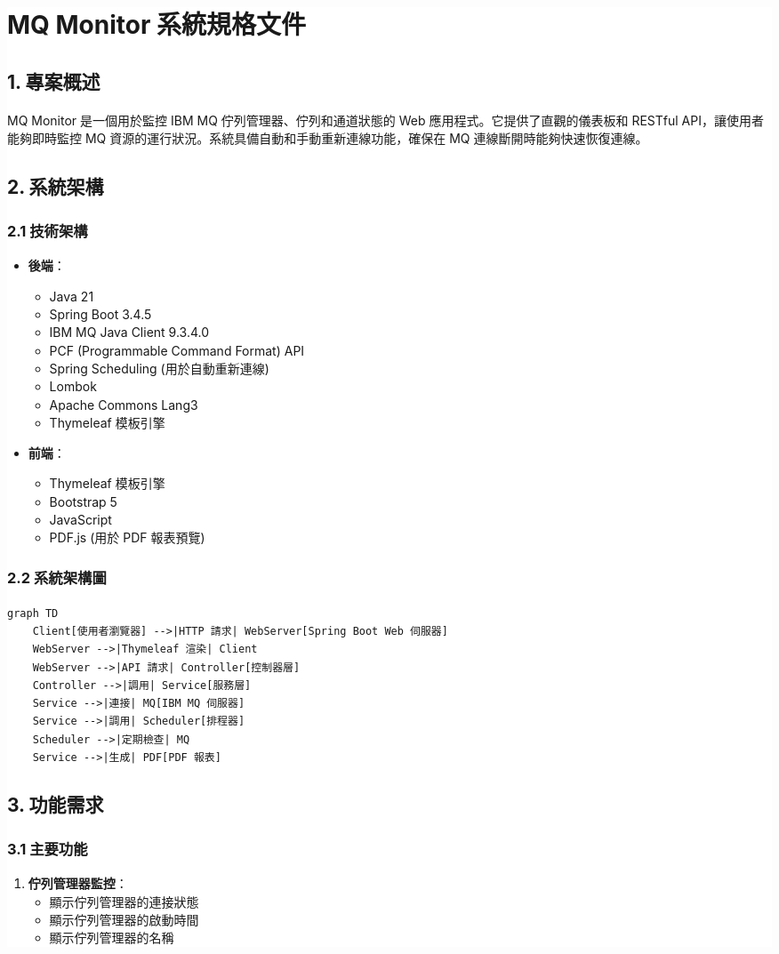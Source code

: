 # MQ Monitor 系統規格文件

## 1. 專案概述

MQ Monitor 是一個用於監控 IBM MQ 佇列管理器、佇列和通道狀態的 Web 應用程式。它提供了直觀的儀表板和 RESTful API，讓使用者能夠即時監控 MQ 資源的運行狀況。系統具備自動和手動重新連線功能，確保在 MQ 連線斷開時能夠快速恢復連線。

## 2. 系統架構

### 2.1 技術架構

- **後端**：
  - Java 21
  - Spring Boot 3.4.5
  - IBM MQ Java Client 9.3.4.0
  - PCF (Programmable Command Format) API
  - Spring Scheduling (用於自動重新連線)
  - Lombok
  - Apache Commons Lang3
  - Thymeleaf 模板引擎

- **前端**：
  - Thymeleaf 模板引擎
  - Bootstrap 5
  - JavaScript
  - PDF.js (用於 PDF 報表預覽)

### 2.2 系統架構圖

```mermaid
graph TD
    Client[使用者瀏覽器] -->|HTTP 請求| WebServer[Spring Boot Web 伺服器]
    WebServer -->|Thymeleaf 渲染| Client
    WebServer -->|API 請求| Controller[控制器層]
    Controller -->|調用| Service[服務層]
    Service -->|連接| MQ[IBM MQ 伺服器]
    Service -->|調用| Scheduler[排程器]
    Scheduler -->|定期檢查| MQ
    Service -->|生成| PDF[PDF 報表]
```

## 3. 功能需求

### 3.1 主要功能

1. **佇列管理器監控**：
   - 顯示佇列管理器的連接狀態
   - 顯示佇列管理器的啟動時間
   - 顯示佇列管理器的名稱
